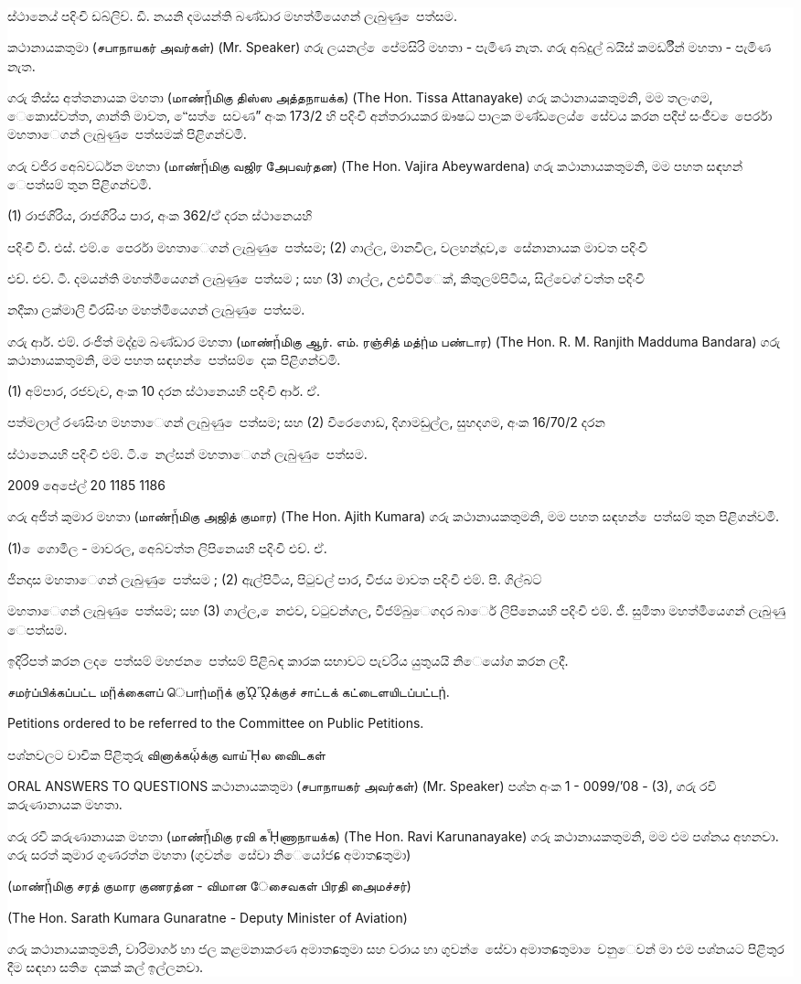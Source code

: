 ස්ථානෙය් පදිංචි ඩබ්ලිව්. ඩී. නයනි දමයන්ති බණ්ඩාර මහත්මියෙගන් ලැබුණු ෙපත්සම.

කථානායකතුමා (சபாநாயகர் அவர்கள்) (Mr. Speaker) ගරු ලයනල් ෙපේමසිරි මහතා - පැමිණ නැත. ගරු අබ්දුල් බයිස් කමර්ඩීන් මහතා - පැමිණ නැත.

ගරු තිස්ස අත්තනායක මහතා (மாண்ᾗமிகு திஸ்ஸ அத்தநாயக்க) (The Hon. Tissa Attanayake) ගරු කථානායකතුමනි, මම තලංගම, ෙකොස්වත්ත, ශාන්ති මාවත, “ෙසත් ෙසවණ” අංක 173/2 හි පදිංචි අන්තරායකර ඖෂධ පාලක මණ්ඩලෙය් ෙසේවය කරන පදීප් සංජීව ෙපෙර්රා මහතාෙගන් ලැබුණු ෙපත්සමක් පිළිගන්වමි.

ගරු වජිර අෙබ්වර්ධන මහතා (மாண்ᾗமிகு வஜிர அேபவர்தன) (The Hon. Vajira Abeywardena) ගරු කථානායකතුමනි, මම පහත සඳහන් ෙපත්සම් තුන පිළිගන්වමි.

(1) රාජගිරිය, රාජගිරිය පාර, අංක 362/ඒ දරන ස්ථානෙයහි

පදිංචි වී. එස්. එම්. ෙපෙර්රා මහතාෙගන් ලැබුණු ෙපත්සම; (2) ගාල්ල, මානවිල, වලහන්දූව, ෙසේනානායක මාවත පදිංචි

එච්. එච්. ටී. දමයන්ති මහත්මියෙගන් ලැබුණු ෙපත්සම ; සහ (3) ගාල්ල, උළුවිටිෙක්, කිතුලම්පිටිය, සිල්වෙග් වත්ත පදිංචි

නදීකා ලක්මාලි වීරසිංහ මහත්මියෙගන් ලැබුණු ෙපත්සම.

ගරු ආර්. එම්. රංජිත් මද්දුම බණ්ඩාර මහතා (மாண்ᾗமிகு ஆர். எம். ரஞ்சித் மத்ᾐம பண்டார) (The Hon. R. M. Ranjith Madduma Bandara) ගරු කථානායකතුමනි, මම පහත සඳහන් ෙපත්සම් ෙදක පිළිගන්වමි.

(1) අම්පාර, රජවැව, අංක 10 දරන ස්ථානෙයහි පදිංචි ආර්. ඒ.

පත්මලාල් රණසිංහ මහතාෙගන් ලැබුණු ෙපත්සම; සහ (2) වීරෙගොඩ, දිගාමඩුල්ල, සුහදගම, අංක 16/70/2 දරන

ස්ථානෙයහි පදිංචි එම්. ටී. ෙනල්සන් මහතාෙගන් ලැබුණු ෙපත්සම.

2009 අෙපේල් 20 1185 1186

ගරු අජිත් කුමාර මහතා (மாண்ᾗமிகு அஜித் குமார) (The Hon. Ajith Kumara) ගරු කථානායකතුමනි, මම පහත සඳහන් ෙපත්සම් තුන පිළිගන්වමි.

(1) ෙගොමිල - මාවරල, අෙබ්වත්ත ලිපිනෙයහි පදිංචි එච්. ඒ.

ජිනදාස මහතාෙගන් ලැබුණු ෙපත්සම ; (2) ඇල්පිටිය, පිටුවල් පාර, විජය මාවත පදිංචි එම්. පී. ගිල්බට්

මහතාෙගන් ලැබුණු ෙපත්සම; සහ (3) ගාල්ල, ෙනළුව, වටුවන්ගල, වීජම්බුෙගදර බාෙර් ලිපිනෙයහි පදිංචි එම්. ජී. සුමිතා මහත්මියෙගන් ලැබුණු ෙපත්සම.

ඉදිරිපත් කරන ලද ෙපත්සම් මහජන ෙපත්සම් පිළිබඳ කාරක සභාවට පැවරිය යුතුයයි නිෙයෝග කරන ලදී.

சமர்ப்பிக்கப்பட்ட மᾔக்கைளப் ெபாᾐமᾔக் குᾨᾫக்குச் சாட்டக் கட்டைளயிடப்பட்டᾐ.

Petitions ordered to be referred to the Committee on Public Petitions.

පශ්නවලට වාචික පිළිතුරු வினாக்கᾦக்கு வாய்ᾚல விைடகள்

ORAL ANSWERS TO QUESTIONS කථානායකතුමා (சபாநாயகர் அவர்கள்) (Mr. Speaker) පශ්න අංක 1 - 0099/’08 - (3), ගරු රවි කරුණානායක මහතා.

ගරු රවි කරුණානායක මහතා (மாண்ᾗமிகு ரவி கᾞணாநாயக்க) (The Hon. Ravi Karunanayake) ගරු කථානායකතුමනි, මම එම පශ්නය අහනවා. ගරු සරත් කුමාර ගුණරත්න මහතා (ගුවන් ෙසේවා නිෙයෝජɕ අමාතɕතුමා)

(மாண்ᾗமிகு சரத் குமார குணரத்ன - விமான ேசைவகள் பிரதி அைமச்சர்)

(The Hon. Sarath Kumara Gunaratne - Deputy Minister of Aviation)

ගරු කථානායකතුමනි, වාරිමාර්ග හා ජල කළමනාකරණ අමාතɕතුමා සහ වරාය හා ගුවන් ෙසේවා අමාතɕතුමා ෙවනුෙවන් මා එම පශ්නයට පිළිතුර දීම සඳහා සති ෙදකක් කල් ඉල්ලනවා.
